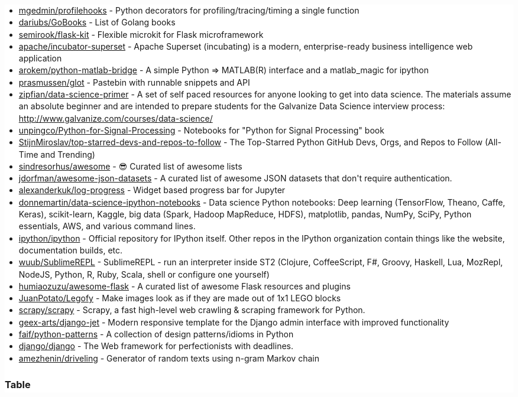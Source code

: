 * [mgedmin/profilehooks](https://github.com/mgedmin/profilehooks) - Python decorators for profiling/tracing/timing a single function
* [dariubs/GoBooks](https://github.com/dariubs/GoBooks) - List of Golang books
* [semirook/flask-kit](https://github.com/semirook/flask-kit) - Flexible microkit for Flask microframework
* [apache/incubator-superset](https://github.com/apache/incubator-superset) - Apache Superset (incubating) is a modern, enterprise-ready business intelligence web application
* [arokem/python-matlab-bridge](https://github.com/arokem/python-matlab-bridge) - A simple Python => MATLAB(R) interface and a matlab_magic for ipython
* [prasmussen/glot](https://github.com/prasmussen/glot) - Pastebin with runnable snippets and API
* [zipfian/data-science-primer](https://github.com/zipfian/data-science-primer) - A set of self paced resources for anyone looking to get into data science.  The materials assume an absolute beginner and are intended to prepare students for the Galvanize Data Science interview process: http://www.galvanize.com/courses/data-science/
* [unpingco/Python-for-Signal-Processing](https://github.com/unpingco/Python-for-Signal-Processing) - Notebooks for "Python for Signal Processing" book
* [StijnMiroslav/top-starred-devs-and-repos-to-follow](https://github.com/StijnMiroslav/top-starred-devs-and-repos-to-follow) - The Top-Starred Python GitHub Devs, Orgs, and Repos to Follow (All-Time and Trending)
* [sindresorhus/awesome](https://github.com/sindresorhus/awesome) - :sunglasses: Curated list of awesome lists
* [jdorfman/awesome-json-datasets](https://github.com/jdorfman/awesome-json-datasets) - A curated list of awesome JSON datasets that don't require authentication.
* [alexanderkuk/log-progress](https://github.com/alexanderkuk/log-progress) - Widget based progress bar for Jupyter 
* [donnemartin/data-science-ipython-notebooks](https://github.com/donnemartin/data-science-ipython-notebooks) - Data science Python notebooks: Deep learning (TensorFlow, Theano, Caffe, Keras), scikit-learn, Kaggle, big data (Spark, Hadoop MapReduce, HDFS), matplotlib, pandas, NumPy, SciPy, Python essentials, AWS, and various command lines.
* [ipython/ipython](https://github.com/ipython/ipython) - Official repository for IPython itself. Other repos in the IPython organization contain things like the website, documentation builds, etc.
* [wuub/SublimeREPL](https://github.com/wuub/SublimeREPL) - SublimeREPL - run an interpreter inside ST2 (Clojure, CoffeeScript, F#, Groovy, Haskell, Lua, MozRepl, NodeJS, Python, R, Ruby, Scala, shell or configure one yourself)
* [humiaozuzu/awesome-flask](https://github.com/humiaozuzu/awesome-flask) - A curated list of awesome Flask resources and plugins
* [JuanPotato/Legofy](https://github.com/JuanPotato/Legofy) - Make images look as if they are made out of 1x1 LEGO blocks
* [scrapy/scrapy](https://github.com/scrapy/scrapy) - Scrapy, a fast high-level web crawling & scraping framework for Python.
* [geex-arts/django-jet](https://github.com/geex-arts/django-jet) - Modern responsive template for the Django admin interface with improved functionality
* [faif/python-patterns](https://github.com/faif/python-patterns) - A collection of design patterns/idioms in Python
* [django/django](https://github.com/django/django) - The Web framework for perfectionists with deadlines.
* [amezhenin/driveling](https://github.com/amezhenin/driveling) - Generator of random texts using n-gram Markov chain

### Table
